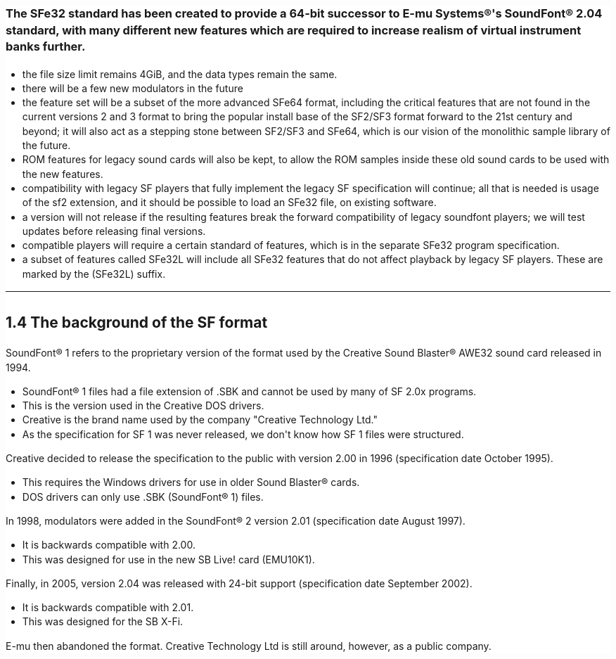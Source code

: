 ### The SFe32 standard has been created to provide a 64-bit successor to E-mu Systems®'s SoundFont® 2.04 standard, with many different new features which are required to increase realism of virtual instrument banks further.

- the file size limit remains 4GiB, and the data types remain the same.
- there will be a few new modulators in the future
- the feature set will be a subset of the more advanced SFe64 format, including the critical features that are not found in the current versions 2 and 3 format to bring the popular install base of the SF2/SF3 format forward to the 21st century and beyond; it will also act as a stepping stone between SF2/SF3 and SFe64, which is our vision of the monolithic sample library of the future.
- ROM features for legacy sound cards will also be kept, to allow the ROM samples inside these old sound cards to be used with the new features.
- compatibility with legacy SF players that fully implement the legacy SF specification will continue; all that is needed is usage of the sf2 extension, and it should be possible to load an SFe32 file, on existing software.
- a version will not release if the resulting features break the forward compatibility of legacy soundfont players; we will test updates before releasing final versions.
- compatible players will require a certain standard of features, which is in the separate SFe32 program specification.
- a subset of features called SFe32L will include all SFe32 features that do not affect playback by legacy SF players. These are marked by the (SFe32L) suffix.

* * *

## 1.4 The background of the SF format

SoundFont® 1 refers to the proprietary version of the format used by the Creative Sound Blaster® AWE32 sound card released in 1994.

- SoundFont® 1 files had a file extension of .SBK and cannot be used by many of SF 2.0x programs.
- This is the version used in the Creative DOS drivers.
- Creative is the brand name used by the company "Creative Technology Ltd."
- As the specification for SF 1 was never released, we don't know how SF 1 files were structured.

Creative decided to release the specification to the public with version 2.00 in 1996 (specification date October 1995).

- This requires the Windows drivers for use in older Sound Blaster® cards.
- DOS drivers can only use .SBK (SoundFont® 1) files.

In 1998, modulators were added in the SoundFont® 2 version 2.01 (specification date August 1997).

- It is backwards compatible with 2.00.
- This was designed for use in the new SB Live! card (EMU10K1).

Finally, in 2005, version 2.04 was released with 24-bit support (specification date September 2002).

- It is backwards compatible with 2.01.
- This was designed for the SB X-Fi.

E-mu then abandoned the format. Creative Technology Ltd is still around, however, as a public company.
